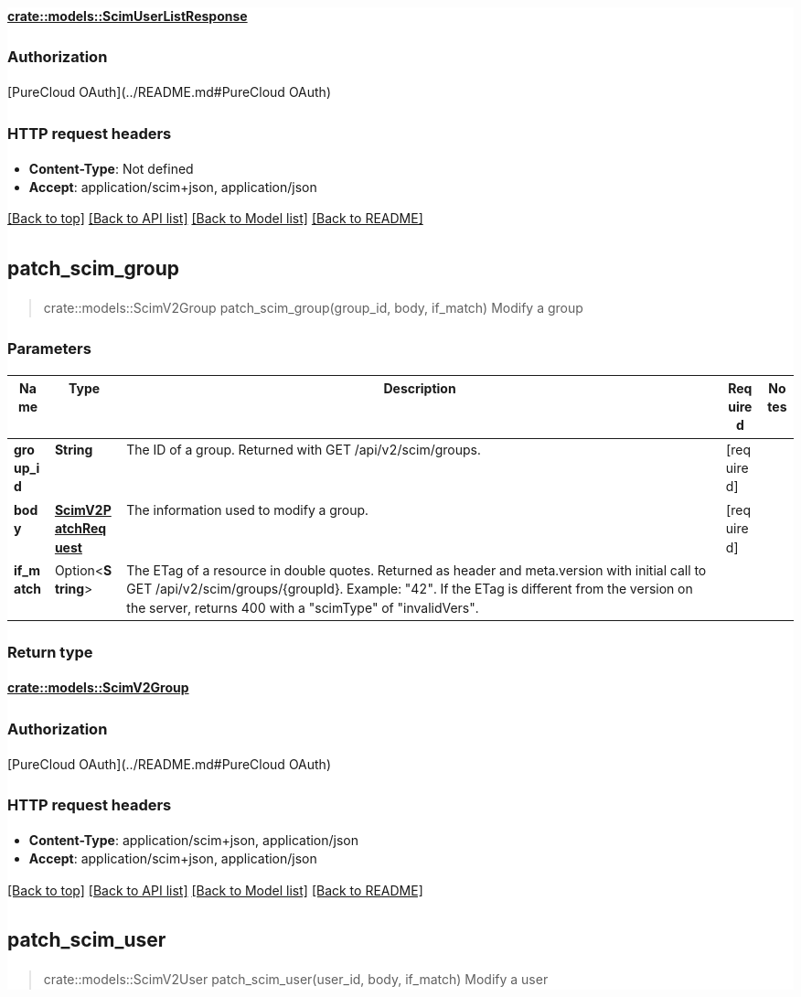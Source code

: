 [**crate::models::ScimUserListResponse**](ScimUserListResponse.md)

### Authorization

[PureCloud OAuth](../README.md#PureCloud OAuth)

### HTTP request headers

- **Content-Type**: Not defined
- **Accept**: application/scim+json, application/json

[[Back to top]](#) [[Back to API list]](../README.md#documentation-for-api-endpoints) [[Back to Model list]](../README.md#documentation-for-models) [[Back to README]](../README.md)


## patch_scim_group

> crate::models::ScimV2Group patch_scim_group(group_id, body, if_match)
Modify a group

### Parameters


Name | Type | Description  | Required | Notes
------------- | ------------- | ------------- | ------------- | -------------
**group_id** | **String** | The ID of a group. Returned with GET /api/v2/scim/groups. | [required] |
**body** | [**ScimV2PatchRequest**](ScimV2PatchRequest.md) | The information used to modify a group. | [required] |
**if_match** | Option<**String**> | The ETag of a resource in double quotes. Returned as header and meta.version with initial call to GET /api/v2/scim/groups/{groupId}. Example: \"42\". If the ETag is different from the version on the server, returns 400 with a \"scimType\" of \"invalidVers\". |  |

### Return type

[**crate::models::ScimV2Group**](ScimV2Group.md)

### Authorization

[PureCloud OAuth](../README.md#PureCloud OAuth)

### HTTP request headers

- **Content-Type**: application/scim+json, application/json
- **Accept**: application/scim+json, application/json

[[Back to top]](#) [[Back to API list]](../README.md#documentation-for-api-endpoints) [[Back to Model list]](../README.md#documentation-for-models) [[Back to README]](../README.md)


## patch_scim_user

> crate::models::ScimV2User patch_scim_user(user_id, body, if_match)
Modify a user
